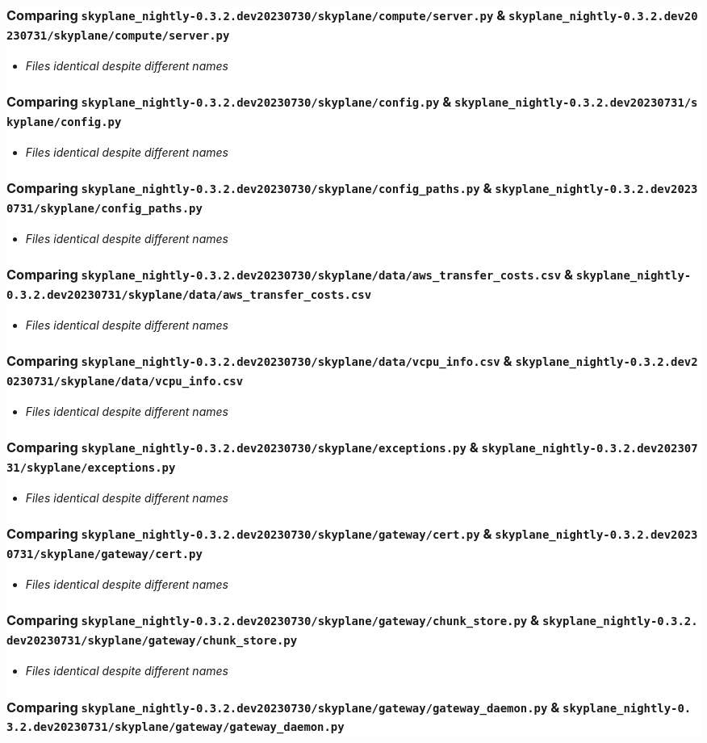 ### Comparing `skyplane_nightly-0.3.2.dev20230730/skyplane/compute/server.py` & `skyplane_nightly-0.3.2.dev20230731/skyplane/compute/server.py`

 * *Files identical despite different names*

### Comparing `skyplane_nightly-0.3.2.dev20230730/skyplane/config.py` & `skyplane_nightly-0.3.2.dev20230731/skyplane/config.py`

 * *Files identical despite different names*

### Comparing `skyplane_nightly-0.3.2.dev20230730/skyplane/config_paths.py` & `skyplane_nightly-0.3.2.dev20230731/skyplane/config_paths.py`

 * *Files identical despite different names*

### Comparing `skyplane_nightly-0.3.2.dev20230730/skyplane/data/aws_transfer_costs.csv` & `skyplane_nightly-0.3.2.dev20230731/skyplane/data/aws_transfer_costs.csv`

 * *Files identical despite different names*

### Comparing `skyplane_nightly-0.3.2.dev20230730/skyplane/data/vcpu_info.csv` & `skyplane_nightly-0.3.2.dev20230731/skyplane/data/vcpu_info.csv`

 * *Files identical despite different names*

### Comparing `skyplane_nightly-0.3.2.dev20230730/skyplane/exceptions.py` & `skyplane_nightly-0.3.2.dev20230731/skyplane/exceptions.py`

 * *Files identical despite different names*

### Comparing `skyplane_nightly-0.3.2.dev20230730/skyplane/gateway/cert.py` & `skyplane_nightly-0.3.2.dev20230731/skyplane/gateway/cert.py`

 * *Files identical despite different names*

### Comparing `skyplane_nightly-0.3.2.dev20230730/skyplane/gateway/chunk_store.py` & `skyplane_nightly-0.3.2.dev20230731/skyplane/gateway/chunk_store.py`

 * *Files identical despite different names*

### Comparing `skyplane_nightly-0.3.2.dev20230730/skyplane/gateway/gateway_daemon.py` & `skyplane_nightly-0.3.2.dev20230731/skyplane/gateway/gateway_daemon.py`

